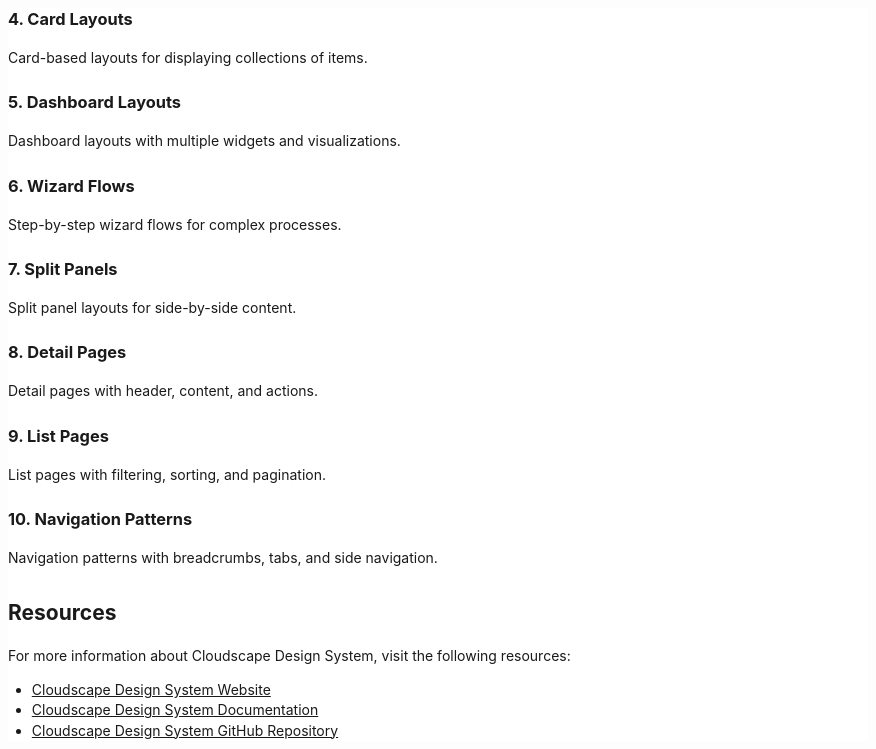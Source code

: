 ### 4. Card Layouts

Card-based layouts for displaying collections of items.

### 5. Dashboard Layouts

Dashboard layouts with multiple widgets and visualizations.

### 6. Wizard Flows

Step-by-step wizard flows for complex processes.

### 7. Split Panels

Split panel layouts for side-by-side content.

### 8. Detail Pages

Detail pages with header, content, and actions.

### 9. List Pages

List pages with filtering, sorting, and pagination.

### 10. Navigation Patterns

Navigation patterns with breadcrumbs, tabs, and side navigation.

## Resources

For more information about Cloudscape Design System, visit the following resources:

- [Cloudscape Design System Website](https://cloudscape.design/)
- [Cloudscape Design System Documentation](https://cloudscape.design/components/)
- [Cloudscape Design System GitHub Repository](https://github.com/cloudscape-design/components)